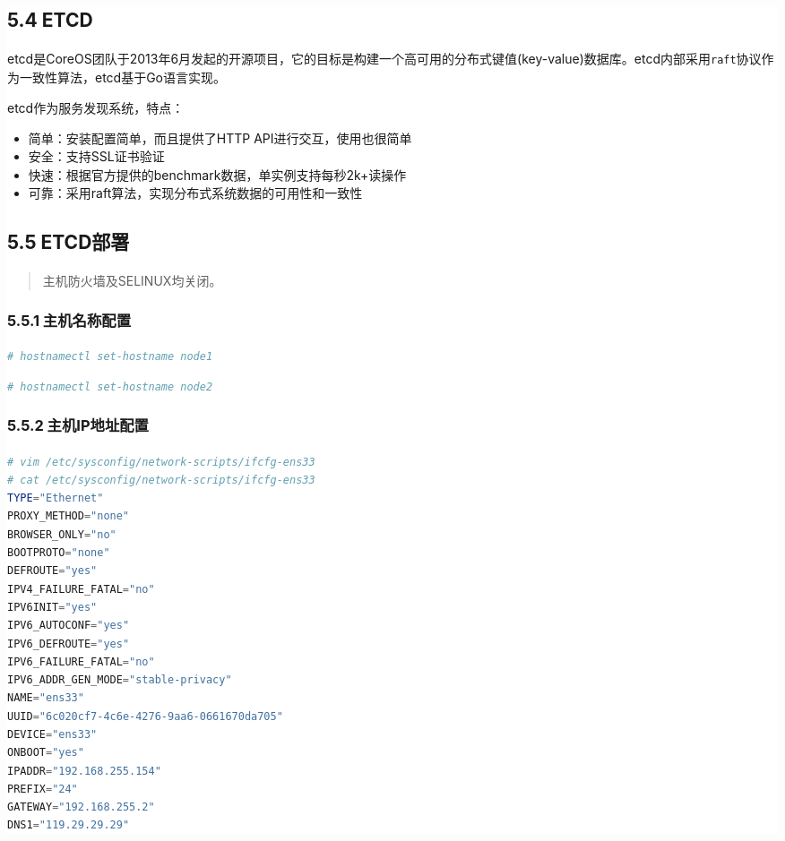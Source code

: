 



## 5.4 ETCD

etcd是CoreOS团队于2013年6月发起的开源项目，它的目标是构建一个高可用的分布式键值(key-value)数据库。etcd内部采用`raft`协议作为一致性算法，etcd基于Go语言实现。

etcd作为服务发现系统，特点：

- 简单：安装配置简单，而且提供了HTTP API进行交互，使用也很简单
- 安全：支持SSL证书验证
- 快速：根据官方提供的benchmark数据，单实例支持每秒2k+读操作
- 可靠：采用raft算法，实现分布式系统数据的可用性和一致性





## 5.5 ETCD部署

> 主机防火墙及SELINUX均关闭。

### 5.5.1  主机名称配置

~~~powershell
# hostnamectl set-hostname node1
~~~



~~~powershell
# hostnamectl set-hostname node2
~~~





### 5.5.2 主机IP地址配置

~~~powershell
# vim /etc/sysconfig/network-scripts/ifcfg-ens33
# cat /etc/sysconfig/network-scripts/ifcfg-ens33
TYPE="Ethernet"
PROXY_METHOD="none"
BROWSER_ONLY="no"
BOOTPROTO="none"
DEFROUTE="yes"
IPV4_FAILURE_FATAL="no"
IPV6INIT="yes"
IPV6_AUTOCONF="yes"
IPV6_DEFROUTE="yes"
IPV6_FAILURE_FATAL="no"
IPV6_ADDR_GEN_MODE="stable-privacy"
NAME="ens33"
UUID="6c020cf7-4c6e-4276-9aa6-0661670da705"
DEVICE="ens33"
ONBOOT="yes"
IPADDR="192.168.255.154"
PREFIX="24"
GATEWAY="192.168.255.2"
DNS1="119.29.29.29"
~~~
